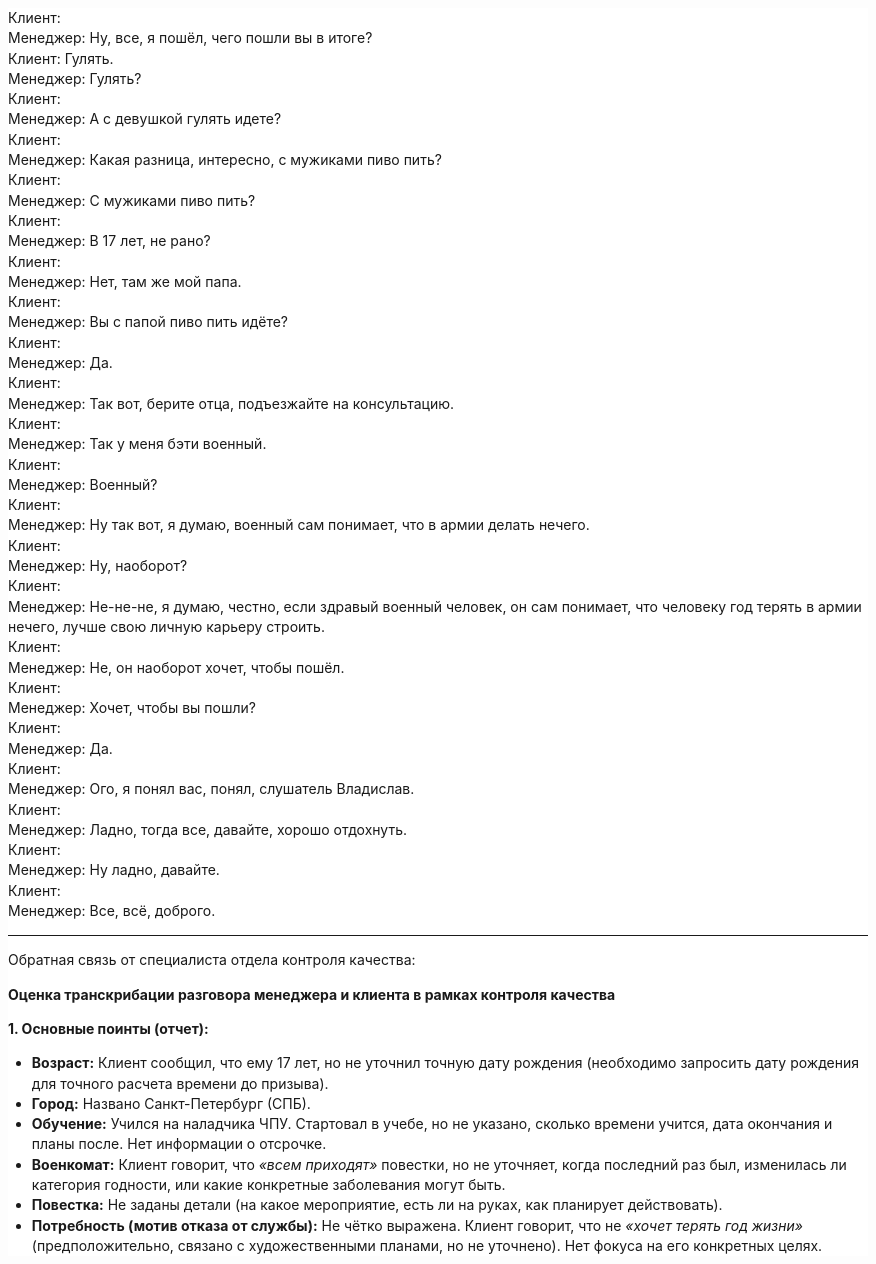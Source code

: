 Клиент:  
Менеджер: Ну, все, я пошёл, чего пошли вы в итоге?  
Клиент: Гулять.  
Менеджер: Гулять?  
Клиент:  
Менеджер: А с девушкой гулять идете?  
Клиент:  
Менеджер: Какая разница, интересно, с мужиками пиво пить?  
Клиент:  
Менеджер: С мужиками пиво пить?  
Клиент:  
Менеджер: В 17 лет, не рано?  
Клиент:  
Менеджер: Нет, там же мой папа.  
Клиент:  
Менеджер: Вы с папой пиво пить идёте?  
Клиент:  
Менеджер: Да.  
Клиент:  
Менеджер: Так вот, берите отца, подъезжайте на консультацию.  
Клиент:  
Менеджер: Так у меня бэти военный.  
Клиент:  
Менеджер: Военный?  
Клиент:  
Менеджер: Ну так вот, я думаю, военный сам понимает, что в армии делать нечего.  
Клиент:  
Менеджер: Ну, наоборот?  
Клиент:  
Менеджер: Не-не-не, я думаю, честно, если здравый военный человек, он сам понимает, что человеку год терять в армии нечего, лучше свою личную карьеру строить.  
Клиент:  
Менеджер: Не, он наоборот хочет, чтобы пошёл.  
Клиент:  
Менеджер: Хочет, чтобы вы пошли?  
Клиент:  
Менеджер: Да.  
Клиент:  
Менеджер: Ого, я понял вас, понял, слушатель Владислав.  
Клиент:  
Менеджер: Ладно, тогда все, давайте, хорошо отдохнуть.  
Клиент:  
Менеджер: Ну ладно, давайте.  
Клиент:  
Менеджер: Все, всё, доброго.

_______

Обратная связь от специалиста отдела контроля качества:

**Оценка транскрибации разговора менеджера и клиента в рамках контроля качества**  

**1. Основные поинты (отчет):**  
- **Возраст:** Клиент сообщил, что ему 17 лет, но не уточнил точную дату рождения (необходимо запросить дату рождения для точного расчета времени до призыва).  
- **Город:** Названо Санкт-Петербург (СПБ).  
- **Обучение:** Учился на наладчика ЧПУ. Стартовал в учебе, но не указано, сколько времени учится, дата окончания и планы после. Нет информации о отсрочке.  
- **Военкомат:** Клиент говорит, что *«всем приходят»* повестки, но не уточняет, когда последний раз был, изменилась ли категория годности, или какие конкретные заболевания могут быть.  
- **Повестка:** Не заданы детали (на какое мероприятие, есть ли на руках, как планирует действовать).  
- **Потребность (мотив отказа от службы):** Не чётко выражена. Клиент говорит, что не *«хочет терять год жизни»* (предположительно, связано с художественными планами, но не уточнено). Нет фокуса на его конкретных целях.  